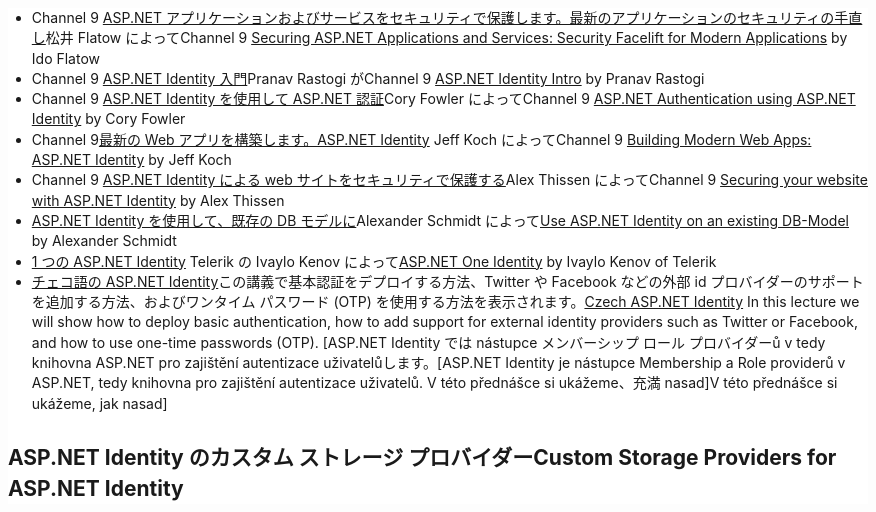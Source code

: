 - <span data-ttu-id="c29c8-182">Channel 9 [ASP.NET アプリケーションおよびサービスをセキュリティで保護します。最新のアプリケーションのセキュリティの手直し](https://channel9.msdn.com/Events/TechEd/NorthAmerica/2014/DEV-B421#fbid=PhVT9E1WRtr?hashlink=fbid)松井 Flatow によって</span><span class="sxs-lookup"><span data-stu-id="c29c8-182">Channel 9 [Securing ASP.NET Applications and Services: Security Facelift for Modern Applications](https://channel9.msdn.com/Events/TechEd/NorthAmerica/2014/DEV-B421#fbid=PhVT9E1WRtr?hashlink=fbid) by Ido Flatow</span></span>
- <span data-ttu-id="c29c8-183">Channel 9 [ASP.NET Identity 入門](https://channel9.msdn.com/Events/dotnetConf/2014/ASP-NET-Identity-Security)Pranav Rastogi が</span><span class="sxs-lookup"><span data-stu-id="c29c8-183">Channel 9 [ASP.NET Identity Intro](https://channel9.msdn.com/Events/dotnetConf/2014/ASP-NET-Identity-Security) by Pranav Rastogi</span></span>
- <span data-ttu-id="c29c8-184">Channel 9 [ASP.NET Identity を使用して ASP.NET 認証](https://channel9.msdn.com/Shows/Web+Camps+TV/Special-Movember-Episode-ASPNET-Authentication-Provider)Cory Fowler によって</span><span class="sxs-lookup"><span data-stu-id="c29c8-184">Channel 9 [ASP.NET Authentication using ASP.NET Identity](https://channel9.msdn.com/Shows/Web+Camps+TV/Special-Movember-Episode-ASPNET-Authentication-Provider) by Cory Fowler</span></span>
- <span data-ttu-id="c29c8-185">Channel 9[最新の Web アプリを構築します。ASP.NET Identity](https://channel9.msdn.com/Series/Building-Modern-Web-Apps/03) Jeff Koch によって</span><span class="sxs-lookup"><span data-stu-id="c29c8-185">Channel 9 [Building Modern Web Apps: ASP.NET Identity](https://channel9.msdn.com/Series/Building-Modern-Web-Apps/03) by Jeff Koch</span></span>
- <span data-ttu-id="c29c8-186">Channel 9 [ASP.NET Identity による web サイトをセキュリティで保護する](https://channel9.msdn.com/Events/TechDays/Techdays-2014-the-Netherlands/Securing-your-website-with-ASP-NET-Identity)Alex Thissen によって</span><span class="sxs-lookup"><span data-stu-id="c29c8-186">Channel 9 [Securing your website with ASP.NET Identity](https://channel9.msdn.com/Events/TechDays/Techdays-2014-the-Netherlands/Securing-your-website-with-ASP-NET-Identity) by Alex Thissen</span></span>
- <span data-ttu-id="c29c8-187">[ASP.NET Identity を使用して、既存の DB モデルに](https://www.youtube.com/watch?v=elfqejow5hM)Alexander Schmidt によって</span><span class="sxs-lookup"><span data-stu-id="c29c8-187">[Use ASP.NET Identity on an existing DB-Model](https://www.youtube.com/watch?v=elfqejow5hM) by Alexander Schmidt</span></span>
- <span data-ttu-id="c29c8-188">[1 つの ASP.NET Identity](https://www.youtube.com/watch?v=w8GD-QIusKk) Telerik の Ivaylo Kenov によって</span><span class="sxs-lookup"><span data-stu-id="c29c8-188">[ASP.NET One Identity](https://www.youtube.com/watch?v=w8GD-QIusKk) by Ivaylo Kenov of Telerik</span></span>
- <span data-ttu-id="c29c8-189">[チェコ語の ASP.NET Identity](https://www.youtube.com/watch?v=tVbZp5brcpY)この講義で基本認証をデプロイする方法、Twitter や Facebook などの外部 id プロバイダーのサポートを追加する方法、およびワンタイム パスワード (OTP) を使用する方法を表示されます。</span><span class="sxs-lookup"><span data-stu-id="c29c8-189">[Czech ASP.NET Identity](https://www.youtube.com/watch?v=tVbZp5brcpY) In this lecture we will show how to deploy basic authentication, how to add support for external identity providers such as Twitter or Facebook, and how to use one-time passwords (OTP).</span></span> <span data-ttu-id="c29c8-190">[ASP.NET Identity では nástupce メンバーシップ ロール プロバイダー&#367; v tedy knihovna ASP.NET pro zajišt&#283;ní autentizace uživatel&#367;します。</span><span class="sxs-lookup"><span data-stu-id="c29c8-190">[ASP.NET Identity je nástupce Membership a Role provider&#367; v ASP.NET, tedy knihovna pro zajišt&#283;ní autentizace uživatel&#367;.</span></span> <span data-ttu-id="c29c8-191">V této p&#345;ednášce si ukážeme、充満 nasad]</span><span class="sxs-lookup"><span data-stu-id="c29c8-191">V této p&#345;ednášce si ukážeme, jak nasad]</span></span>

<a id="cust"></a>

## <a name="custom-storage-providers-for-aspnet-identity"></a><span data-ttu-id="c29c8-192">ASP.NET Identity のカスタム ストレージ プロバイダー</span><span class="sxs-lookup"><span data-stu-id="c29c8-192">Custom Storage Providers for ASP.NET Identity</span></span>
